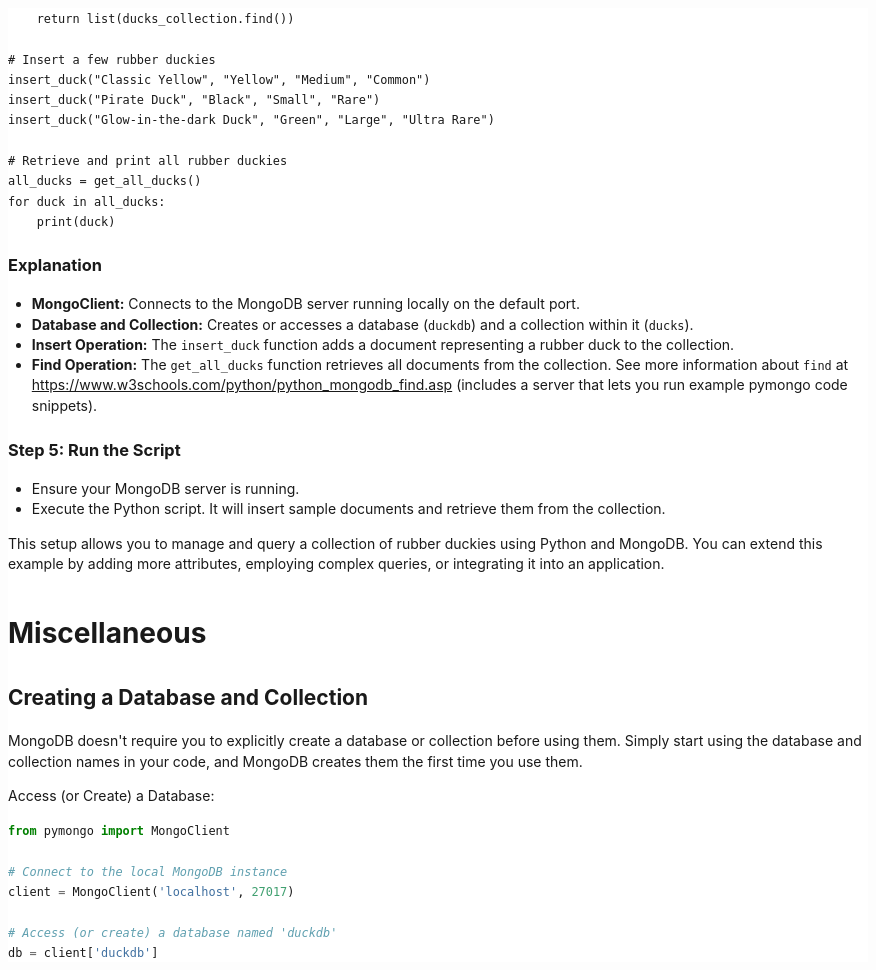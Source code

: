 ```
    return list(ducks_collection.find())

# Insert a few rubber duckies
insert_duck("Classic Yellow", "Yellow", "Medium", "Common")
insert_duck("Pirate Duck", "Black", "Small", "Rare")
insert_duck("Glow-in-the-dark Duck", "Green", "Large", "Ultra Rare")

# Retrieve and print all rubber duckies
all_ducks = get_all_ducks()
for duck in all_ducks:
    print(duck)
```

### Explanation

* **MongoClient:** Connects to the MongoDB server running locally on the default port.
* **Database and Collection:** Creates or accesses a database (`duckdb`) and a collection within it (`ducks`).
* **Insert Operation:** The `insert_duck` function adds a document representing a rubber duck to the collection.
* **Find Operation:** The `get_all_ducks` function retrieves all documents from the collection. See more information about `find` at https://www.w3schools.com/python/python_mongodb_find.asp (includes a server that lets you run example pymongo code snippets).

### Step 5: Run the Script

* Ensure your MongoDB server is running.
* Execute the Python script. It will insert sample documents and retrieve them from the collection.

This setup allows you to manage and query a collection of rubber duckies using Python and MongoDB. You can extend this example by adding more attributes, employing complex queries, or integrating it into an application.

# Miscellaneous

## Creating a Database and Collection

MongoDB doesn't require you to explicitly create a database or collection before using them. Simply start using the database and collection names in your code, and MongoDB creates them the first time you use them.

Access (or Create) a Database:

```python
from pymongo import MongoClient

# Connect to the local MongoDB instance
client = MongoClient('localhost', 27017)

# Access (or create) a database named 'duckdb'
db = client['duckdb']
```
